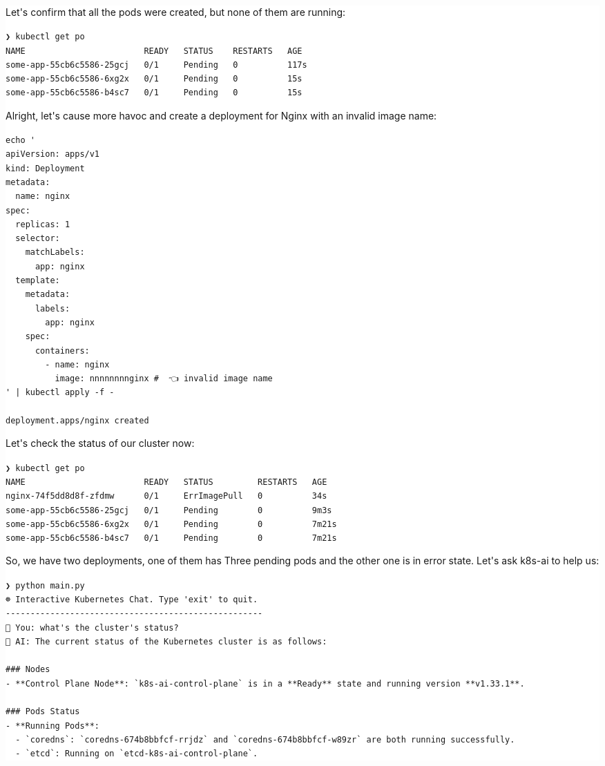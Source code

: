 Let's confirm that all the pods were created, but none of them are running:

```shell
❯ kubectl get po
NAME                        READY   STATUS    RESTARTS   AGE
some-app-55cb6c5586-25gcj   0/1     Pending   0          117s
some-app-55cb6c5586-6xg2x   0/1     Pending   0          15s
some-app-55cb6c5586-b4sc7   0/1     Pending   0          15s
```

Alright, let's cause more havoc and create a deployment for Nginx with an invalid image name:

```shell
echo '
apiVersion: apps/v1
kind: Deployment
metadata:
  name: nginx
spec:
  replicas: 1
  selector:
    matchLabels:
      app: nginx
  template:
    metadata:
      labels:
        app: nginx
    spec:
      containers:
        - name: nginx
          image: nnnnnnnnginx #  👈 invalid image name
' | kubectl apply -f -

deployment.apps/nginx created
```

Let's check the status of our cluster now:

```shell
❯ kubectl get po
NAME                        READY   STATUS         RESTARTS   AGE
nginx-74f5dd8d8f-zfdmw      0/1     ErrImagePull   0          34s
some-app-55cb6c5586-25gcj   0/1     Pending        0          9m3s
some-app-55cb6c5586-6xg2x   0/1     Pending        0          7m21s
some-app-55cb6c5586-b4sc7   0/1     Pending        0          7m21s
```

So, we have two deployments, one of them has Three pending pods and the other one is in error state. Let's ask k8s-ai to
help us:

```
❯ python main.py 
☸️ Interactive Kubernetes Chat. Type 'exit' to quit.
----------------------------------------------------
👤 You: what's the cluster's status?
🤖 AI: The current status of the Kubernetes cluster is as follows:

### Nodes
- **Control Plane Node**: `k8s-ai-control-plane` is in a **Ready** state and running version **v1.33.1**.

### Pods Status
- **Running Pods**:
  - `coredns`: `coredns-674b8bbfcf-rrjdz` and `coredns-674b8bbfcf-w89zr` are both running successfully.
  - `etcd`: Running on `etcd-k8s-ai-control-plane`.
```
